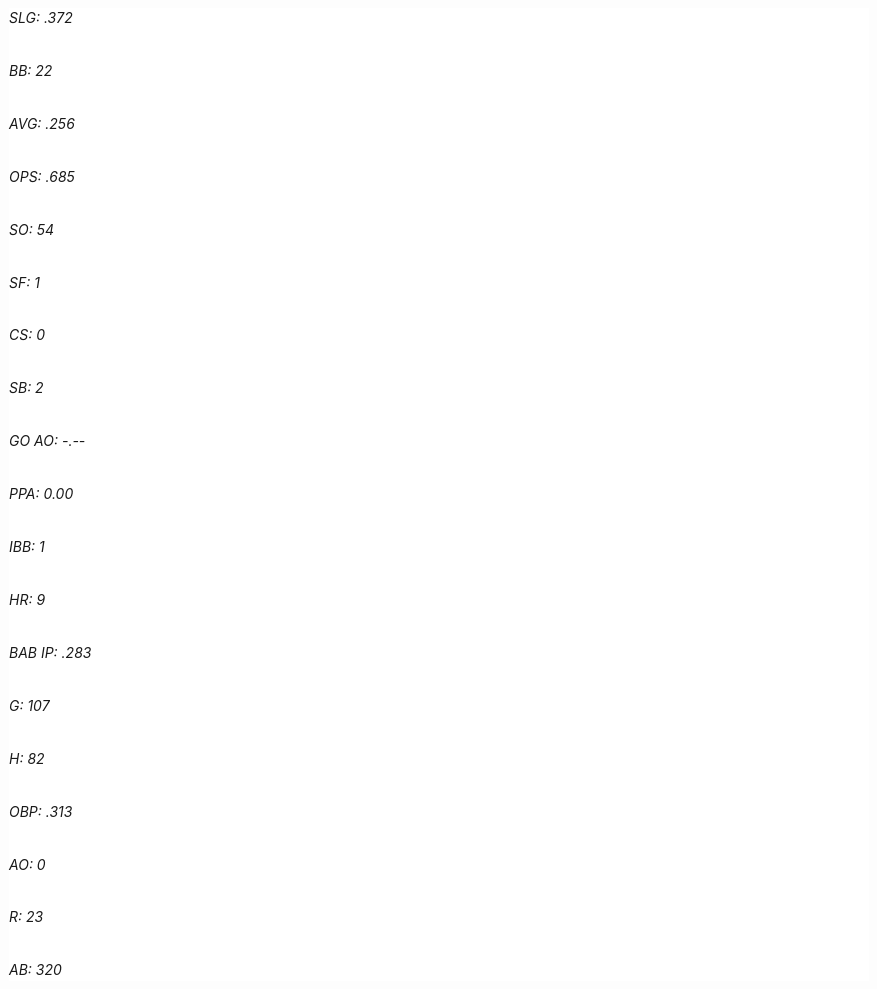 ###### SLG: .372
###### BB: 22
###### AVG: .256
###### OPS: .685
###### SO: 54
###### SF: 1
###### CS: 0
###### SB: 2
###### GO AO: -.--
###### PPA: 0.00
###### IBB: 1
###### HR: 9
###### BAB IP: .283
###### G: 107
###### H: 82
###### OBP: .313
###### AO: 0
###### R: 23
###### AB: 320